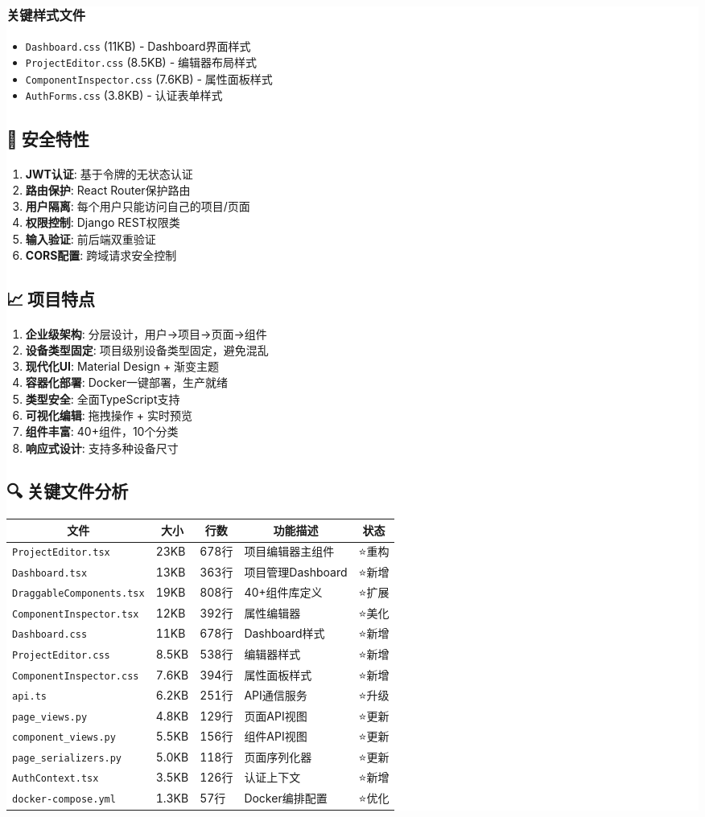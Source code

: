 ### 关键样式文件
- `Dashboard.css` (11KB) - Dashboard界面样式
- `ProjectEditor.css` (8.5KB) - 编辑器布局样式
- `ComponentInspector.css` (7.6KB) - 属性面板样式
- `AuthForms.css` (3.8KB) - 认证表单样式

## 🔐 安全特性

1. **JWT认证**: 基于令牌的无状态认证
2. **路由保护**: React Router保护路由
3. **用户隔离**: 每个用户只能访问自己的项目/页面
4. **权限控制**: Django REST权限类
5. **输入验证**: 前后端双重验证
6. **CORS配置**: 跨域请求安全控制

## 📈 项目特点

1. **企业级架构**: 分层设计，用户→项目→页面→组件
2. **设备类型固定**: 项目级别设备类型固定，避免混乱
3. **现代化UI**: Material Design + 渐变主题
4. **容器化部署**: Docker一键部署，生产就绪
5. **类型安全**: 全面TypeScript支持
6. **可视化编辑**: 拖拽操作 + 实时预览
7. **组件丰富**: 40+组件，10个分类
8. **响应式设计**: 支持多种设备尺寸

## 🔍 关键文件分析

| 文件 | 大小 | 行数 | 功能描述 | 状态 |
|------|------|------|----------|------|
| `ProjectEditor.tsx` | 23KB | 678行 | 项目编辑器主组件 | ⭐重构 |
| `Dashboard.tsx` | 13KB | 363行 | 项目管理Dashboard | ⭐新增 |
| `DraggableComponents.tsx` | 19KB | 808行 | 40+组件库定义 | ⭐扩展 |
| `ComponentInspector.tsx` | 12KB | 392行 | 属性编辑器 | ⭐美化 |
| `Dashboard.css` | 11KB | 678行 | Dashboard样式 | ⭐新增 |
| `ProjectEditor.css` | 8.5KB | 538行 | 编辑器样式 | ⭐新增 |
| `ComponentInspector.css` | 7.6KB | 394行 | 属性面板样式 | ⭐新增 |
| `api.ts` | 6.2KB | 251行 | API通信服务 | ⭐升级 |
| `page_views.py` | 4.8KB | 129行 | 页面API视图 | ⭐更新 |
| `component_views.py` | 5.5KB | 156行 | 组件API视图 | ⭐更新 |
| `page_serializers.py` | 5.0KB | 118行 | 页面序列化器 | ⭐更新 |
| `AuthContext.tsx` | 3.5KB | 126行 | 认证上下文 | ⭐新增 |
| `docker-compose.yml` | 1.3KB | 57行 | Docker编排配置 | ⭐优化 |
